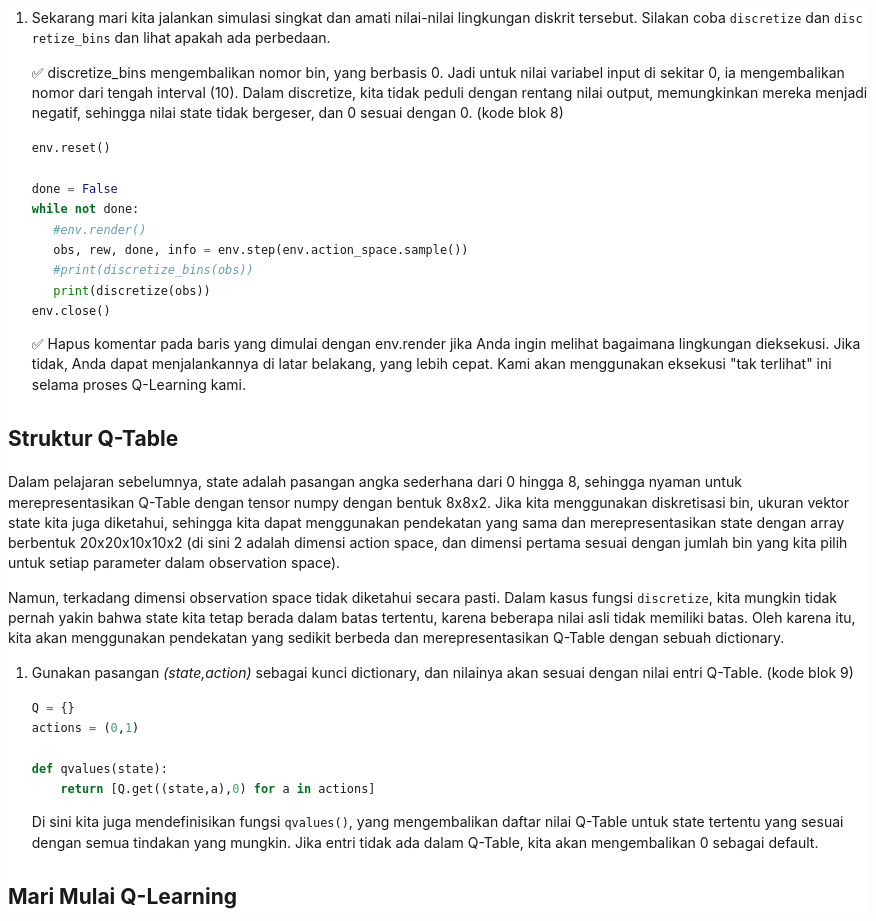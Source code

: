 1. Sekarang mari kita jalankan simulasi singkat dan amati nilai-nilai lingkungan diskrit tersebut. Silakan coba `discretize` dan `discretize_bins` dan lihat apakah ada perbedaan.

    ✅ discretize_bins mengembalikan nomor bin, yang berbasis 0. Jadi untuk nilai variabel input di sekitar 0, ia mengembalikan nomor dari tengah interval (10). Dalam discretize, kita tidak peduli dengan rentang nilai output, memungkinkan mereka menjadi negatif, sehingga nilai state tidak bergeser, dan 0 sesuai dengan 0. (kode blok 8)

    ```python
    env.reset()
    
    done = False
    while not done:
       #env.render()
       obs, rew, done, info = env.step(env.action_space.sample())
       #print(discretize_bins(obs))
       print(discretize(obs))
    env.close()
    ```

    ✅ Hapus komentar pada baris yang dimulai dengan env.render jika Anda ingin melihat bagaimana lingkungan dieksekusi. Jika tidak, Anda dapat menjalankannya di latar belakang, yang lebih cepat. Kami akan menggunakan eksekusi "tak terlihat" ini selama proses Q-Learning kami.

## Struktur Q-Table

Dalam pelajaran sebelumnya, state adalah pasangan angka sederhana dari 0 hingga 8, sehingga nyaman untuk merepresentasikan Q-Table dengan tensor numpy dengan bentuk 8x8x2. Jika kita menggunakan diskretisasi bin, ukuran vektor state kita juga diketahui, sehingga kita dapat menggunakan pendekatan yang sama dan merepresentasikan state dengan array berbentuk 20x20x10x10x2 (di sini 2 adalah dimensi action space, dan dimensi pertama sesuai dengan jumlah bin yang kita pilih untuk setiap parameter dalam observation space).

Namun, terkadang dimensi observation space tidak diketahui secara pasti. Dalam kasus fungsi `discretize`, kita mungkin tidak pernah yakin bahwa state kita tetap berada dalam batas tertentu, karena beberapa nilai asli tidak memiliki batas. Oleh karena itu, kita akan menggunakan pendekatan yang sedikit berbeda dan merepresentasikan Q-Table dengan sebuah dictionary.

1. Gunakan pasangan *(state,action)* sebagai kunci dictionary, dan nilainya akan sesuai dengan nilai entri Q-Table. (kode blok 9)

    ```python
    Q = {}
    actions = (0,1)
    
    def qvalues(state):
        return [Q.get((state,a),0) for a in actions]
    ```

    Di sini kita juga mendefinisikan fungsi `qvalues()`, yang mengembalikan daftar nilai Q-Table untuk state tertentu yang sesuai dengan semua tindakan yang mungkin. Jika entri tidak ada dalam Q-Table, kita akan mengembalikan 0 sebagai default.

## Mari Mulai Q-Learning
